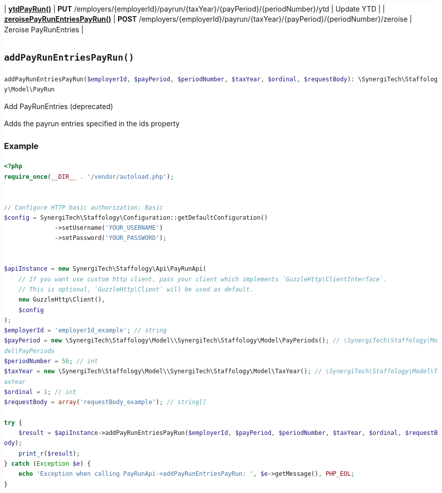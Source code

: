 | [**ytdPayRun()**](PayRunApi.md#ytdPayRun) | **PUT** /employers/{employerId}/payrun/{taxYear}/{payPeriod}/{periodNumber}/ytd | Update YTD |
| [**zeroisePayRunEntriesPayRun()**](PayRunApi.md#zeroisePayRunEntriesPayRun) | **POST** /employers/{employerId}/payrun/{taxYear}/{payPeriod}/{periodNumber}/zeroise | Zeroise PayRunEntries |


## `addPayRunEntriesPayRun()`

```php
addPayRunEntriesPayRun($employerId, $payPeriod, $periodNumber, $taxYear, $ordinal, $requestBody): \SynergiTech\Staffology\Model\PayRun
```

Add PayRunEntries (deprecated)

Adds the payrun entries specified in the ids property

### Example

```php
<?php
require_once(__DIR__ . '/vendor/autoload.php');


// Configure HTTP basic authorization: Basic
$config = SynergiTech\Staffology\Configuration::getDefaultConfiguration()
              ->setUsername('YOUR_USERNAME')
              ->setPassword('YOUR_PASSWORD');


$apiInstance = new SynergiTech\Staffology\Api\PayRunApi(
    // If you want use custom http client, pass your client which implements `GuzzleHttp\ClientInterface`.
    // This is optional, `GuzzleHttp\Client` will be used as default.
    new GuzzleHttp\Client(),
    $config
);
$employerId = 'employerId_example'; // string
$payPeriod = new \SynergiTech\Staffology\Model\\SynergiTech\Staffology\Model\PayPeriods(); // \SynergiTech\Staffology\Model\PayPeriods
$periodNumber = 56; // int
$taxYear = new \SynergiTech\Staffology\Model\\SynergiTech\Staffology\Model\TaxYear(); // \SynergiTech\Staffology\Model\TaxYear
$ordinal = 1; // int
$requestBody = array('requestBody_example'); // string[]

try {
    $result = $apiInstance->addPayRunEntriesPayRun($employerId, $payPeriod, $periodNumber, $taxYear, $ordinal, $requestBody);
    print_r($result);
} catch (Exception $e) {
    echo 'Exception when calling PayRunApi->addPayRunEntriesPayRun: ', $e->getMessage(), PHP_EOL;
}
```
